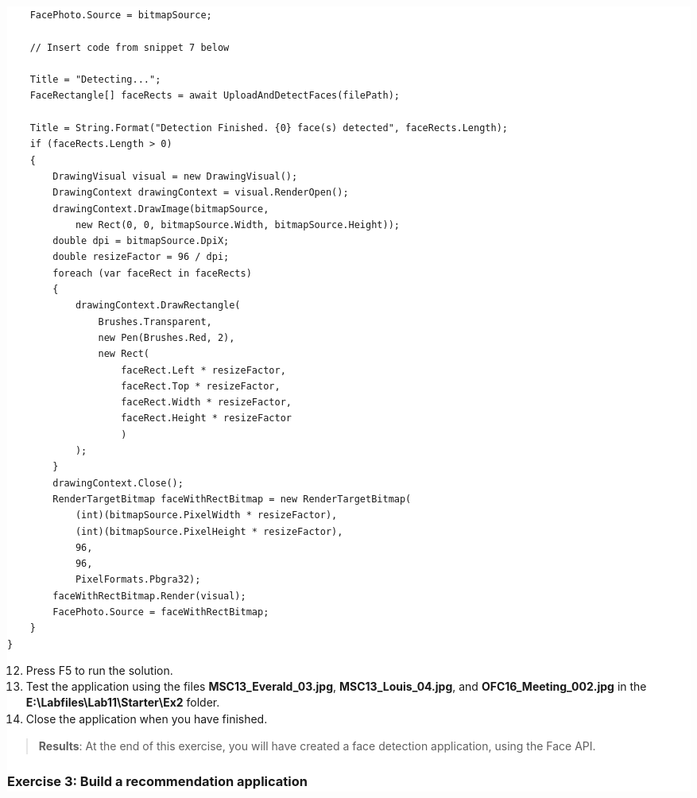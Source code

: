   ```
      FacePhoto.Source = bitmapSource;

      // Insert code from snippet 7 below

      Title = "Detecting...";
      FaceRectangle[] faceRects = await UploadAndDetectFaces(filePath);

      Title = String.Format("Detection Finished. {0} face(s) detected", faceRects.Length);
      if (faceRects.Length > 0)
      {
          DrawingVisual visual = new DrawingVisual();
          DrawingContext drawingContext = visual.RenderOpen();
          drawingContext.DrawImage(bitmapSource,
              new Rect(0, 0, bitmapSource.Width, bitmapSource.Height));
          double dpi = bitmapSource.DpiX;
          double resizeFactor = 96 / dpi;
          foreach (var faceRect in faceRects)
          {
              drawingContext.DrawRectangle(
                  Brushes.Transparent,
                  new Pen(Brushes.Red, 2),
                  new Rect(
                      faceRect.Left * resizeFactor,
                      faceRect.Top * resizeFactor,
                      faceRect.Width * resizeFactor,
                      faceRect.Height * resizeFactor
                      )
              );
          }
          drawingContext.Close();
          RenderTargetBitmap faceWithRectBitmap = new RenderTargetBitmap(
              (int)(bitmapSource.PixelWidth * resizeFactor),
              (int)(bitmapSource.PixelHeight * resizeFactor),
              96,
              96,
              PixelFormats.Pbgra32);
          faceWithRectBitmap.Render(visual);
          FacePhoto.Source = faceWithRectBitmap;
      }
  }
  ```
12. Press F5 to run the solution.
13. Test the application using the files **MSC13\_Everald\_03.jpg**, **MSC13\_Louis\_04.jpg**, and **OFC16\_Meeting\_002.jpg** in the **E:\\Labfiles\\Lab11\\Starter\\Ex2** folder.
14. Close the application when you have finished.

>**Results**: At the end of this exercise, you will have created a face detection application, using the Face API.

### Exercise 3: Build a recommendation application

